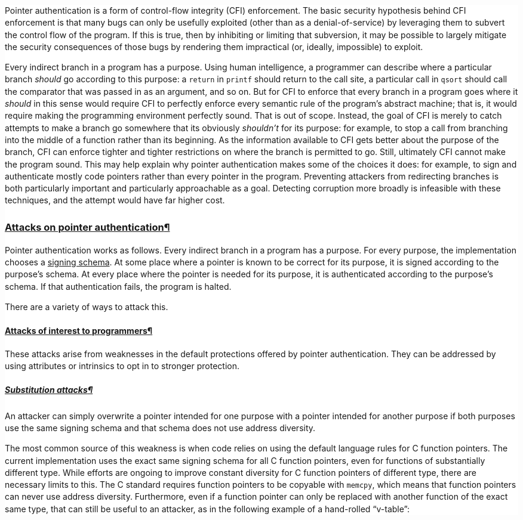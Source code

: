 Pointer authentication is a form of control-flow integrity (CFI) enforcement. The basic security hypothesis behind CFI enforcement is that many bugs can only be usefully exploited (other than as a denial-of-service) by leveraging them to subvert the control flow of the program. If this is true, then by inhibiting or limiting that subversion, it may be possible to largely mitigate the security consequences of those bugs by rendering them impractical (or, ideally, impossible) to exploit.

Every indirect branch in a program has a purpose. Using human intelligence, a programmer can describe where a particular branch _should_ go according to this purpose: a `return` in `printf` should return to the call site, a particular call in `qsort` should call the comparator that was passed in as an argument, and so on. But for CFI to enforce that every branch in a program goes where it _should_ in this sense would require CFI to perfectly enforce every semantic rule of the program’s abstract machine; that is, it would require making the programming environment perfectly sound. That is out of scope. Instead, the goal of CFI is merely to catch attempts to make a branch go somewhere that its obviously _shouldn’t_ for its purpose: for example, to stop a call from branching into the middle of a function rather than its beginning. As the information available to CFI gets better about the purpose of the branch, CFI can enforce tighter and tighter restrictions on where the branch is permitted to go. Still, ultimately CFI cannot make the program sound. This may help explain why pointer authentication makes some of the choices it does: for example, to sign and authenticate mostly code pointers rather than every pointer in the program. Preventing attackers from redirecting branches is both particularly important and particularly approachable as a goal. Detecting corruption more broadly is infeasible with these techniques, and the attempt would have far higher cost.

### [Attacks on pointer authentication](#id37)[¶](#attacks-on-pointer-authentication "Link to this heading")

Pointer authentication works as follows. Every indirect branch in a program has a purpose. For every purpose, the implementation chooses a [signing schema](#signing-schemas). At some place where a pointer is known to be correct for its purpose, it is signed according to the purpose’s schema. At every place where the pointer is needed for its purpose, it is authenticated according to the purpose’s schema. If that authentication fails, the program is halted.

There are a variety of ways to attack this.

#### [Attacks of interest to programmers](#id38)[¶](#attacks-of-interest-to-programmers "Link to this heading")

These attacks arise from weaknesses in the default protections offered by pointer authentication. They can be addressed by using attributes or intrinsics to opt in to stronger protection.

##### [Substitution attacks](#id39)[¶](#substitution-attacks "Link to this heading")

An attacker can simply overwrite a pointer intended for one purpose with a pointer intended for another purpose if both purposes use the same signing schema and that schema does not use address diversity.

The most common source of this weakness is when code relies on using the default language rules for C function pointers. The current implementation uses the exact same signing schema for all C function pointers, even for functions of substantially different type. While efforts are ongoing to improve constant diversity for C function pointers of different type, there are necessary limits to this. The C standard requires function pointers to be copyable with `memcpy`, which means that function pointers can never use address diversity. Furthermore, even if a function pointer can only be replaced with another function of the exact same type, that can still be useful to an attacker, as in the following example of a hand-rolled “v-table”:
